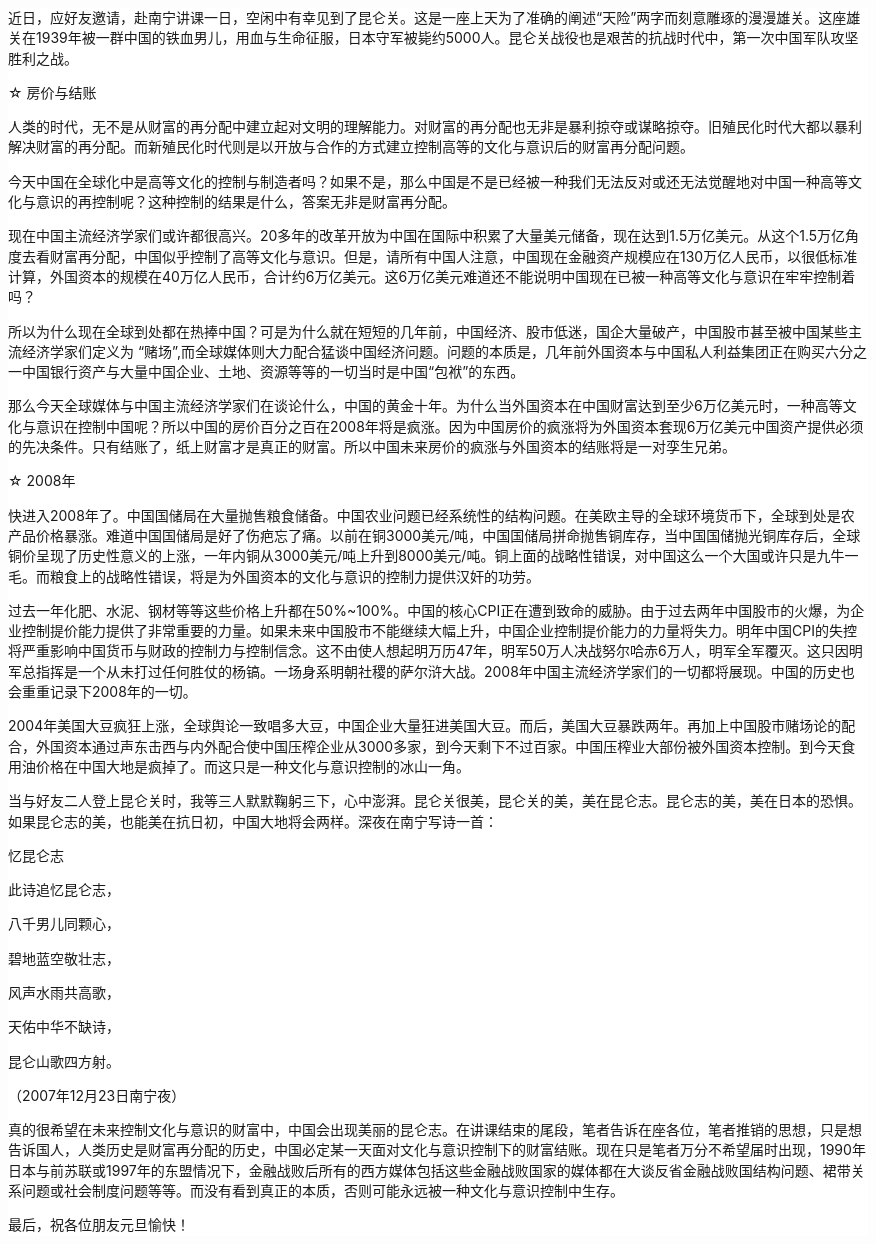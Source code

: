 近日，应好友邀请，赴南宁讲课一日，空闲中有幸见到了昆仑关。这是一座上天为了准确的阐述“天险”两字而刻意雕琢的漫漫雄关。这座雄关在1939年被一群中国的铁血男儿，用血与生命征服，日本守军被毙约5000人。昆仑关战役也是艰苦的抗战时代中，第一次中国军队攻坚胜利之战。

☆ 房价与结账

人类的时代，无不是从财富的再分配中建立起对文明的理解能力。对财富的再分配也无非是暴利掠夺或谋略掠夺。旧殖民化时代大都以暴利解决财富的再分配。而新殖民化时代则是以开放与合作的方式建立控制高等的文化与意识后的财富再分配问题。

今天中国在全球化中是高等文化的控制与制造者吗？如果不是，那么中国是不是已经被一种我们无法反对或还无法觉醒地对中国一种高等文化与意识的再控制呢？这种控制的结果是什么，答案无非是财富再分配。

现在中国主流经济学家们或许都很高兴。20多年的改革开放为中国在国际中积累了大量美元储备，现在达到1.5万亿美元。从这个1.5万亿角度去看财富再分配，中国似乎控制了高等文化与意识。但是，请所有中国人注意，中国现在金融资产规模应在130万亿人民币，以很低标准计算，外国资本的规模在40万亿人民币，合计约6万亿美元。这6万亿美元难道还不能说明中国现在已被一种高等文化与意识在牢牢控制着吗？

所以为什么现在全球到处都在热捧中国？可是为什么就在短短的几年前，中国经济、股市低迷，国企大量破产，中国股市甚至被中国某些主流经济学家们定义为 “赌场”,而全球媒体则大力配合猛谈中国经济问题。问题的本质是，几年前外国资本与中国私人利益集团正在购买六分之一中国银行资产与大量中国企业、土地、资源等等的一切当时是中国“包袱”的东西。

那么今天全球媒体与中国主流经济学家们在谈论什么，中国的黄金十年。为什么当外国资本在中国财富达到至少6万亿美元时，一种高等文化与意识在控制中国呢？所以中国的房价百分之百在2008年将是疯涨。因为中国房价的疯涨将为外国资本套现6万亿美元中国资产提供必须的先决条件。只有结账了，纸上财富才是真正的财富。所以中国未来房价的疯涨与外国资本的结账将是一对孪生兄弟。

☆ 2008年

快进入2008年了。中国国储局在大量抛售粮食储备。中国农业问题已经系统性的结构问题。在美欧主导的全球环境货币下，全球到处是农产品价格暴涨。难道中国国储局是好了伤疤忘了痛。以前在铜3000美元/吨，中国国储局拼命抛售铜库存，当中国国储抛光铜库存后，全球铜价呈现了历史性意义的上涨，一年内铜从3000美元/吨上升到8000美元/吨。铜上面的战略性错误，对中国这么一个大国或许只是九牛一毛。而粮食上的战略性错误，将是为外国资本的文化与意识的控制力提供汉奸的功劳。

过去一年化肥、水泥、钢材等等这些价格上升都在50%~100%。中国的核心CPI正在遭到致命的威胁。由于过去两年中国股市的火爆，为企业控制提价能力提供了非常重要的力量。如果未来中国股市不能继续大幅上升，中国企业控制提价能力的力量将失力。明年中国CPI的失控将严重影响中国货币与财政的控制力与控制信念。这不由使人想起明万历47年，明军50万人决战努尔哈赤6万人，明军全军覆灭。这只因明军总指挥是一个从未打过任何胜仗的杨镐。一场身系明朝社稷的萨尔浒大战。2008年中国主流经济学家们的一切都将展现。中国的历史也会重重记录下2008年的一切。

2004年美国大豆疯狂上涨，全球舆论一致唱多大豆，中国企业大量狂进美国大豆。而后，美国大豆暴跌两年。再加上中国股市赌场论的配合，外国资本通过声东击西与内外配合使中国压榨企业从3000多家，到今天剩下不过百家。中国压榨业大部份被外国资本控制。到今天食用油价格在中国大地是疯掉了。而这只是一种文化与意识控制的冰山一角。

当与好友二人登上昆仑关时，我等三人默默鞠躬三下，心中澎湃。昆仑关很美，昆仑关的美，美在昆仑志。昆仑志的美，美在日本的恐惧。如果昆仑志的美，也能美在抗日初，中国大地将会两样。深夜在南宁写诗一首：

忆昆仑志

此诗追忆昆仑志，

八千男儿同颗心，

碧地蓝空敬壮志，

风声水雨共高歌，

天佑中华不缺诗，

昆仑山歌四方射。

（2007年12月23日南宁夜）

真的很希望在未来控制文化与意识的财富中，中国会出现美丽的昆仑志。在讲课结束的尾段，笔者告诉在座各位，笔者推销的思想，只是想告诉国人，人类历史是财富再分配的历史，中国必定某一天面对文化与意识控制下的财富结账。现在只是笔者万分不希望届时出现，1990年日本与前苏联或1997年的东盟情况下，金融战败后所有的西方媒体包括这些金融战败国家的媒体都在大谈反省金融战败国结构问题、裙带关系问题或社会制度问题等等。而没有看到真正的本质，否则可能永远被一种文化与意识控制中生存。

最后，祝各位朋友元旦愉快！

